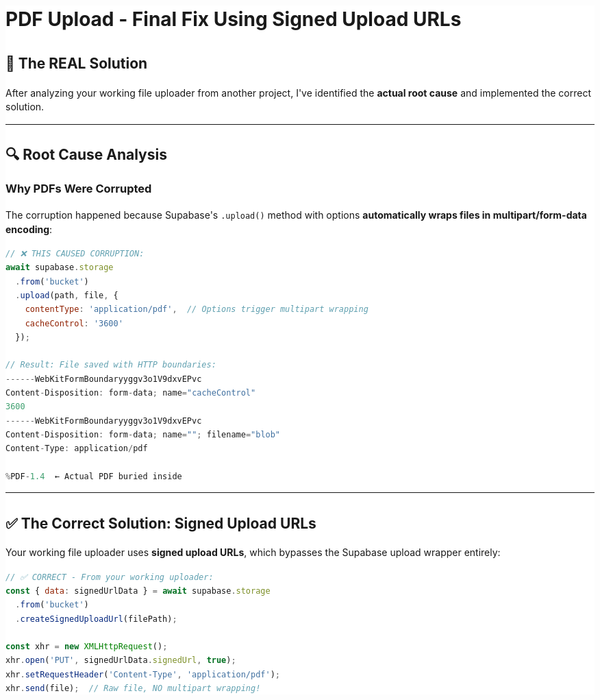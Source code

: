 # PDF Upload - Final Fix Using Signed Upload URLs

## 🎯 The REAL Solution

After analyzing your working file uploader from another project, I've identified the **actual root cause** and implemented the correct solution.

---

## 🔍 Root Cause Analysis

### Why PDFs Were Corrupted

The corruption happened because Supabase's `.upload()` method with options **automatically wraps files in multipart/form-data encoding**:

```javascript
// ❌ THIS CAUSED CORRUPTION:
await supabase.storage
  .from('bucket')
  .upload(path, file, {
    contentType: 'application/pdf',  // Options trigger multipart wrapping
    cacheControl: '3600'
  });

// Result: File saved with HTTP boundaries:
------WebKitFormBoundaryyggv3o1V9dxvEPvc
Content-Disposition: form-data; name="cacheControl"
3600
------WebKitFormBoundaryyggv3o1V9dxvEPvc
Content-Disposition: form-data; name=""; filename="blob"
Content-Type: application/pdf

%PDF-1.4  ← Actual PDF buried inside
```

---

## ✅ The Correct Solution: Signed Upload URLs

Your working file uploader uses **signed upload URLs**, which bypasses the Supabase upload wrapper entirely:

```javascript
// ✅ CORRECT - From your working uploader:
const { data: signedUrlData } = await supabase.storage
  .from('bucket')
  .createSignedUploadUrl(filePath);

const xhr = new XMLHttpRequest();
xhr.open('PUT', signedUrlData.signedUrl, true);
xhr.setRequestHeader('Content-Type', 'application/pdf');
xhr.send(file);  // Raw file, NO multipart wrapping!
```
